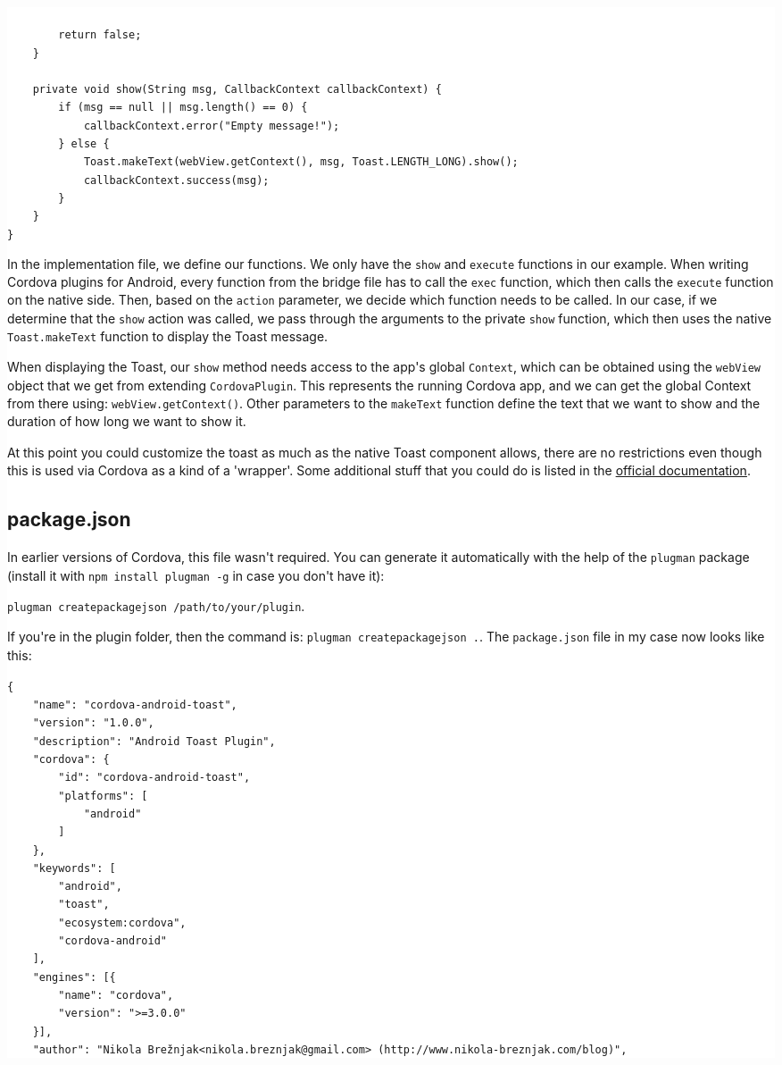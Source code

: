 ```

        return false;
    }

    private void show(String msg, CallbackContext callbackContext) {
        if (msg == null || msg.length() == 0) {
            callbackContext.error("Empty message!");
        } else {
            Toast.makeText(webView.getContext(), msg, Toast.LENGTH_LONG).show();
            callbackContext.success(msg);
        }
    }
}
```

In the implementation file, we define our functions. We only have the `show` and `execute` functions in our example. When writing Cordova plugins for Android, every function from the bridge file has to call the `exec` function, which then calls the `execute` function on the native side. Then, based on the `action` parameter, we decide which function needs to be called. In our case, if we determine that the `show` action was called, we pass through the arguments to the private `show` function, which then uses the native `Toast.makeText` function to display the Toast message.

When displaying the Toast, our `show` method needs access to the app's global `Context`, which can be obtained using the `webView` object that we get from extending `CordovaPlugin`. This represents the running Cordova app, and we can get the global Context from there using: `webView.getContext()`. Other parameters to the `makeText` function define the text that we want to show and the duration of how long we want to show it.

At this point you could customize the toast as much as the native Toast component allows, there are no restrictions even though this is used via Cordova as a kind of a 'wrapper'. Some additional stuff that you could do is listed in the [official documentation](https://developer.android.com/guide/topics/ui/notifiers/toasts.html).

## package.json
In earlier versions of Cordova, this file wasn't required. You can generate it automatically with the help of the `plugman` package (install it with `npm install plugman -g` in case you don't have it):

`plugman createpackagejson /path/to/your/plugin`.

If you're in the plugin folder, then the command is: `plugman createpackagejson .`. The `package.json` file in my case now looks like this:

```
{
    "name": "cordova-android-toast",
    "version": "1.0.0",
    "description": "Android Toast Plugin",
    "cordova": {
        "id": "cordova-android-toast",
        "platforms": [
            "android"
        ]
    },
    "keywords": [
        "android",
        "toast",
        "ecosystem:cordova",
        "cordova-android"
    ],
    "engines": [{
        "name": "cordova",
        "version": ">=3.0.0"
    }],
    "author": "Nikola Brežnjak<nikola.breznjak@gmail.com> (http://www.nikola-breznjak.com/blog)",
```